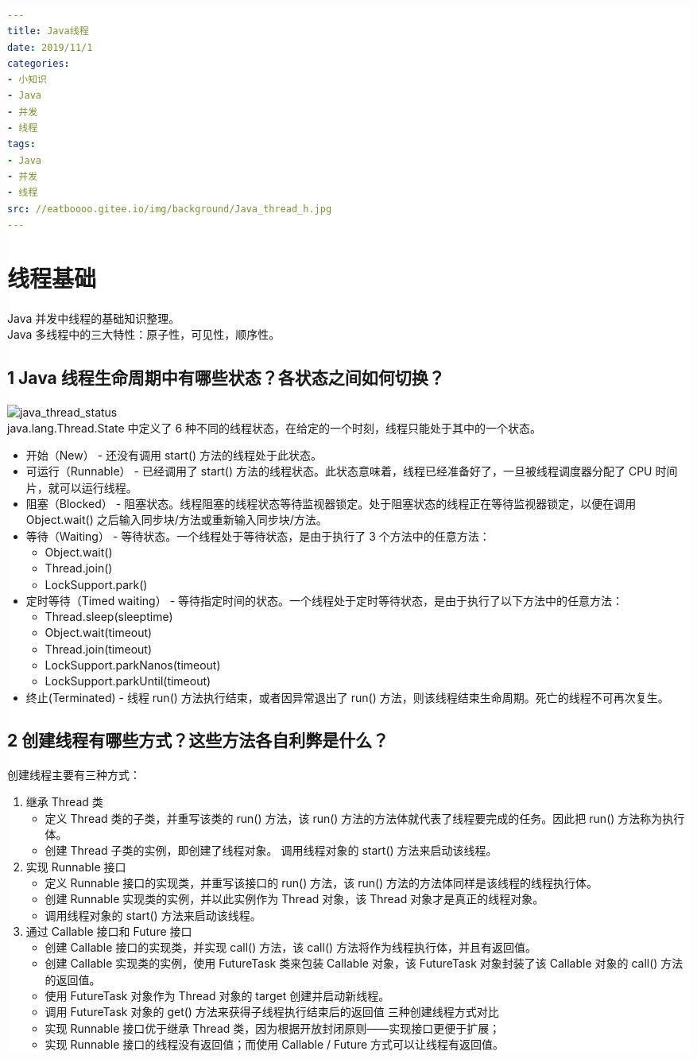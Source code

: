 ```yaml
---
title: Java线程
date: 2019/11/1
categories:
- 小知识
- Java
- 并发
- 线程
tags:
- Java
- 并发
- 线程
src: //eatboooo.gitee.io/img/background/Java_thread_h.jpg
---
```

# 线程基础
Java 并发中线程的基础知识整理。  
Java 多线程中的三大特性：原子性，可见性，顺序性。

## 1 Java 线程生命周期中有哪些状态？各状态之间如何切换？
![java_thread_status](https://gitee.com/eatboooo/BlogMd/raw/master/img/java_thread_status.png)  
java.lang.Thread.State 中定义了 6 种不同的线程状态，在给定的一个时刻，线程只能处于其中的一个状态。  
- 开始（New） - 还没有调用 start() 方法的线程处于此状态。
- 可运行（Runnable） - 已经调用了 start() 方法的线程状态。此状态意味着，线程已经准备好了，一旦被线程调度器分配了 CPU 时间片，就可以运行线程。
- 阻塞（Blocked） - 阻塞状态。线程阻塞的线程状态等待监视器锁定。处于阻塞状态的线程正在等待监视器锁定，以便在调用 Object.wait() 之后输入同步块/方法或重新输入同步块/方法。
- 等待（Waiting） - 等待状态。一个线程处于等待状态，是由于执行了 3 个方法中的任意方法：
    - Object.wait()
    - Thread.join()
    - LockSupport.park()
- 定时等待（Timed waiting） - 等待指定时间的状态。一个线程处于定时等待状态，是由于执行了以下方法中的任意方法：
    - Thread.sleep(sleeptime)
    - Object.wait(timeout)
    - Thread.join(timeout)
    - LockSupport.parkNanos(timeout)
    - LockSupport.parkUntil(timeout)
- 终止(Terminated) - 线程 run() 方法执行结束，或者因异常退出了 run() 方法，则该线程结束生命周期。死亡的线程不可再次复生。

## 2 创建线程有哪些方式？这些方法各自利弊是什么？
创建线程主要有三种方式：
1. 继承 Thread 类
    - 定义 Thread 类的子类，并重写该类的 run() 方法，该 run() 方法的方法体就代表了线程要完成的任务。因此把 run() 方法称为执行体。
    - 创建 Thread 子类的实例，即创建了线程对象。
调用线程对象的 start() 方法来启动该线程。  
1. 实现 Runnable 接口
    - 定义 Runnable 接口的实现类，并重写该接口的 run() 方法，该 run() 方法的方法体同样是该线程的线程执行体。
    - 创建 Runnable 实现类的实例，并以此实例作为 Thread 对象，该 Thread 对象才是真正的线程对象。
    - 调用线程对象的 start() 方法来启动该线程。
1. 通过 Callable 接口和 Future 接口
    - 创建 Callable 接口的实现类，并实现 call() 方法，该 call() 方法将作为线程执行体，并且有返回值。
    - 创建 Callable 实现类的实例，使用 FutureTask 类来包装 Callable 对象，该 FutureTask 对象封装了该 Callable 对象的 call() 方法的返回值。
    - 使用 FutureTask 对象作为 Thread 对象的 target 创建并启动新线程。
    - 调用 FutureTask 对象的 get() 方法来获得子线程执行结束后的返回值
三种创建线程方式对比
    - 实现 Runnable 接口优于继承 Thread 类，因为根据开放封闭原则——实现接口更便于扩展；
    - 实现 Runnable 接口的线程没有返回值；而使用 Callable / Future 方式可以让线程有返回值。
